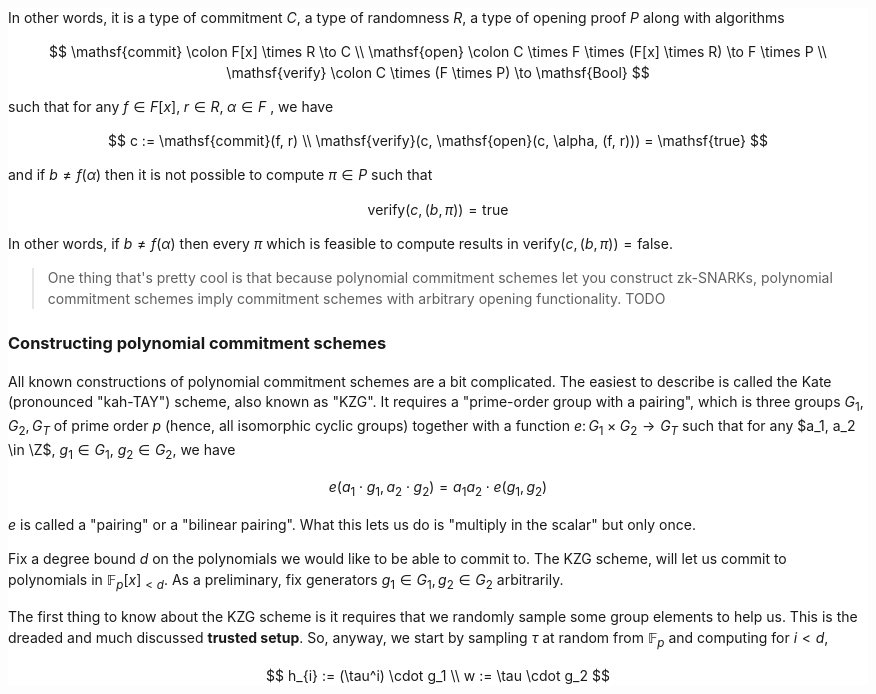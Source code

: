 In other words, it is a type of commitment $C$, a type of randomness $R$, a type of opening proof $P$ along with algorithms

$$
\mathsf{commit} \colon F[x] \times R \to C \\
\mathsf{open} \colon C \times F \times (F[x] \times R) \to F \times P \\
\mathsf{verify} \colon C \times (F \times P) \to \mathsf{Bool}
$$

such that for any $f \in F[x],\; r \in R,\; \alpha \in F$ , we have

$$
c := \mathsf{commit}(f, r) \\
\mathsf{verify}(c, \mathsf{open}(c, \alpha, (f, r))) = \mathsf{true}
$$

and if $b \neq f(\alpha)$ then it is not possible to compute $\pi \in P$ such that

$$
\mathsf{verify}(c, (b, \pi)) = \mathsf{true}
$$

In other words, if $b \neq f(\alpha)$ then every $\pi$ which is feasible to compute results in $\mathsf{verify}(c, (b, \pi)) = \mathsf{false}$.

> One thing that's pretty cool is that because polynomial commitment schemes let you construct zk-SNARKs, polynomial commitment schemes imply commitment schemes with arbitrary opening functionality. TODO

### Constructing polynomial commitment schemes

All known constructions of polynomial commitment schemes are a bit complicated. The easiest to describe is called the Kate (pronounced "kah-TAY") scheme, also known as "KZG". It requires a "prime-order group with a pairing", which is three groups $G_1, G_2, G_T$ of prime order $p$ (hence, all isomorphic cyclic groups) together with a function $e \colon G_1 \times G_2 \to G_T$ such that for any $a_1, a_2 \in \Z$, $g_1 \in G_1$, $g_2 \in G_2$, we have

$$
e(a_1 \cdot g_1, a_2 \cdot g_2) = a_1 a_2 \cdot e(g_1, g_2)
$$

$e$ is called a "pairing" or a "bilinear pairing". What this lets us do is "multiply in the scalar" but only once.

Fix a degree bound $d$ on the polynomials we would like to be able to commit to. The KZG scheme, will let us commit to polynomials in $\mathbb{F}_p[x]_{< d}$. As a preliminary, fix generators $g_1 \in G_1, g_2 \in G_2$ arbitrarily.

The first thing to know about the KZG scheme is it requires that we randomly sample some group elements to help us. This is the dreaded and much discussed **trusted setup**. So, anyway, we start by sampling $\tau$ at random from $\mathbb{F}_p$ and computing for $i < d$,

$$
h_{i} := (\tau^i) \cdot g_1 \\
w := \tau \cdot g_2
$$
